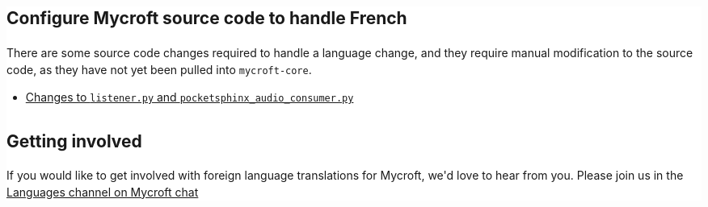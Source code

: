 ## Configure Mycroft source code to handle French

There are some source code changes required to handle a language change, and they require manual modification to the source code, as they have not yet been pulled into `mycroft-core`.

* [Changes to `listener.py` and `pocketsphinx_audio_consumer.py`](https://github.com/MycroftAI/mycroft-core/pull/656)

## Getting involved

If you would like to get involved with foreign language translations for Mycroft, we'd love to hear from you. Please join us in the [Languages channel on Mycroft chat](https://chat.mycroft.ai/community/channels/languages)
